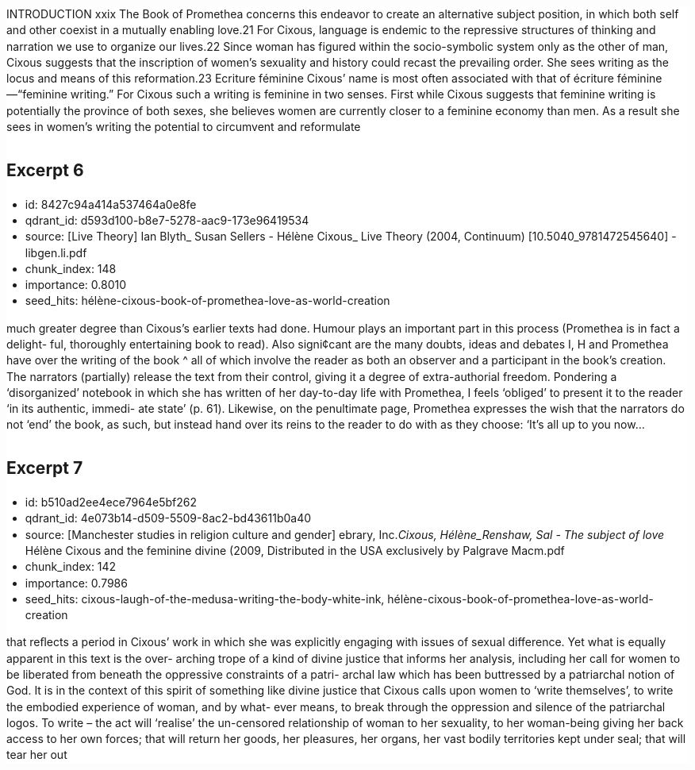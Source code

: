 INTRODUCTION xxix The Book of Promethea concerns this endeavor to create an alternative subject position, in which both self and other coexist in a mutually enabling love.21 For Cixous, language is endemic to the repressive structures of thinking and narration we use to organize our lives.22 Since woman has figured within the socio-symbolic system only as the other of man, Cixous suggests that the inscription of women’s sexuality and history could recast the prevailing order. She sees writing as the locus and means of this reformation.23 Ecriture féminine Cixous’ name is most often associated with that of écriture féminine—“feminine writing.” For Cixous such a writing is feminine in two senses. First while Cixous suggests that feminine writing is potentially the province of both sexes, she believes women are currently closer to a feminine economy than men. As a result she sees in women’s writing the potential to circumvent and reformulate

## Excerpt 6
- id: 8427c94a414a537464a0e8fe
- qdrant_id: d593d100-b8e7-5278-aac9-173e96419534
- source: [Live Theory] Ian Blyth_ Susan Sellers - Hélène Cixous_ Live Theory (2004, Continuum) [10.5040_9781472545640] - libgen.li.pdf
- chunk_index: 148
- importance: 0.8010
- seed_hits: hélène-cixous-book-of-promethea-love-as-world-creation

much greater degree than Cixous’s earlier texts had done. Humour plays an important part in this process (Promethea is in fact a delight- ful, thoroughly entertaining book to read). Also signi¢cant are the many doubts, ideas and debates I, H and Promethea have over the writing of the book ^ all of which involve the reader as both an observer and a participant in the book’s creation. The narrators (partially) release the text from their control, giving it a degree of extra-authorial freedom. Pondering a ‘disorganized’ notebook in which she has written of her day-to-day life with Promethea, I feels ‘obliged’ to present it to the reader ‘in its authentic, immedi- ate state’ (p. 61). Likewise, on the penultimate page, Promethea expresses the wish that the narrators do not ‘end’ the book, as such, but instead hand over its reins to the reader to do with as they choose: ‘It’s all up to you now…

## Excerpt 7
- id: b510ad2ee4ece7964e5bf262
- qdrant_id: 4e073b14-d509-5509-8ac2-bd43611b0a40
- source: [Manchester studies in religion culture and gender] ebrary, Inc._Cixous, Hélène_Renshaw, Sal - The subject of love_ Hélène Cixous and the feminine divine (2009, Distributed in the USA exclusively by Palgrave Macm.pdf
- chunk_index: 142
- importance: 0.7986
- seed_hits: cixous-laugh-of-the-medusa-writing-the-body-white-ink, hélène-cixous-book-of-promethea-love-as-world-creation

that reﬂects a period in Cixous’ work in which she was explicitly engaging with issues of sexual difference. Yet what is equally apparent in this text is the over- arching trope of a kind of divine justice that informs her analysis, including her call for women to be liberated from beneath the oppressive constraints of a patri- archal law which has been buttressed by a patriarchal notion of God. It is in the context of this spirit of something like divine justice that Cixous calls upon women to ‘write themselves’, to write the embodied experience of woman, and by what- ever means, to break through the oppression and silence of the patriarchal logos. To write – the act will ‘realise’ the un-censored relationship of woman to her sexuality, to her woman-being giving her back access to her own forces; that will return her goods, her pleasures, her organs, her vast bodily territories kept under seal; that will tear her out
